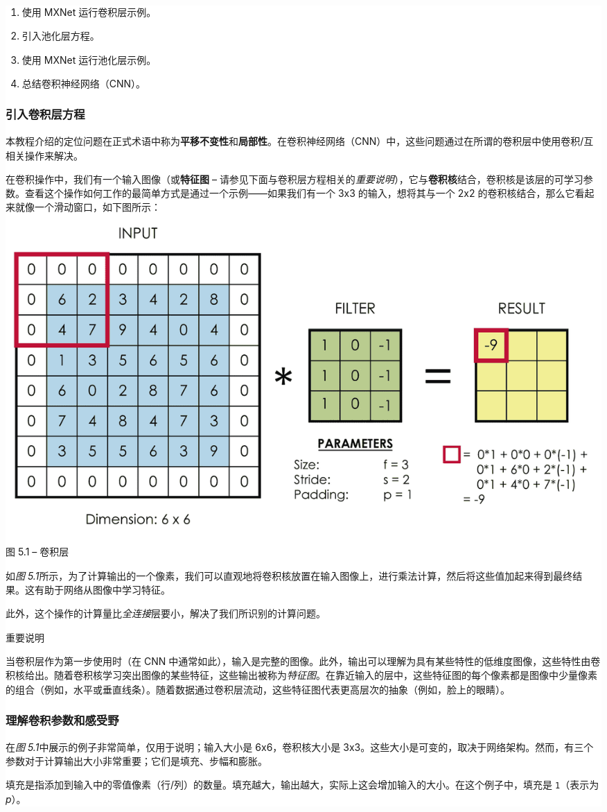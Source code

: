 1.  使用 MXNet 运行卷积层示例。

1.  引入池化层方程。

1.  使用 MXNet 运行池化层示例。

1.  总结卷积神经网络（CNN）。

### 引入卷积层方程

本教程介绍的定位问题在正式术语中称为**平移不变性**和**局部性**。在卷积神经网络（CNN）中，这些问题通过在所谓的卷积层中使用卷积/互相关操作来解决。

在卷积操作中，我们有一个输入图像（或**特征图** – 请参见下面与卷积层方程相关的*重要说明*），它与**卷积核**结合，卷积核是该层的可学习参数。查看这个操作如何工作的最简单方式是通过一个示例——如果我们有一个 3x3 的输入，想将其与一个 2x2 的卷积核结合，那么它看起来就像一个滑动窗口，如下图所示：

![图 5.1 – 卷积层](img/B16591_05_1.jpg)

图 5.1 – 卷积层

如*图 5.1*所示，为了计算输出的一个像素，我们可以直观地将卷积核放置在输入图像上，进行乘法计算，然后将这些值加起来得到最终结果。这有助于网络从图像中学习特征。

此外，这个操作的计算量比*全连接*层要小，解决了我们所识别的计算问题。

重要说明

当卷积层作为第一步使用时（在 CNN 中通常如此），输入是完整的图像。此外，输出可以理解为具有某些特性的低维度图像，这些特性由卷积核给出。随着卷积核学习突出图像的某些特征，这些输出被称为*特征图*。在靠近输入的层中，这些特征图的每个像素都是图像中少量像素的组合（例如，水平或垂直线条）。随着数据通过卷积层流动，这些特征图代表更高层次的抽象（例如，脸上的眼睛）。

### 理解卷积参数和感受野

在*图 5.1*中展示的例子非常简单，仅用于说明；输入大小是 6x6，卷积核大小是 3x3。这些大小是可变的，取决于网络架构。然而，有三个参数对于计算输出大小非常重要；它们是填充、步幅和膨胀。

填充是指添加到输入中的零值像素（行/列）的数量。填充越大，输出越大，实际上这会增加输入的大小。在这个例子中，填充是 `1`（表示为 *p*）。
